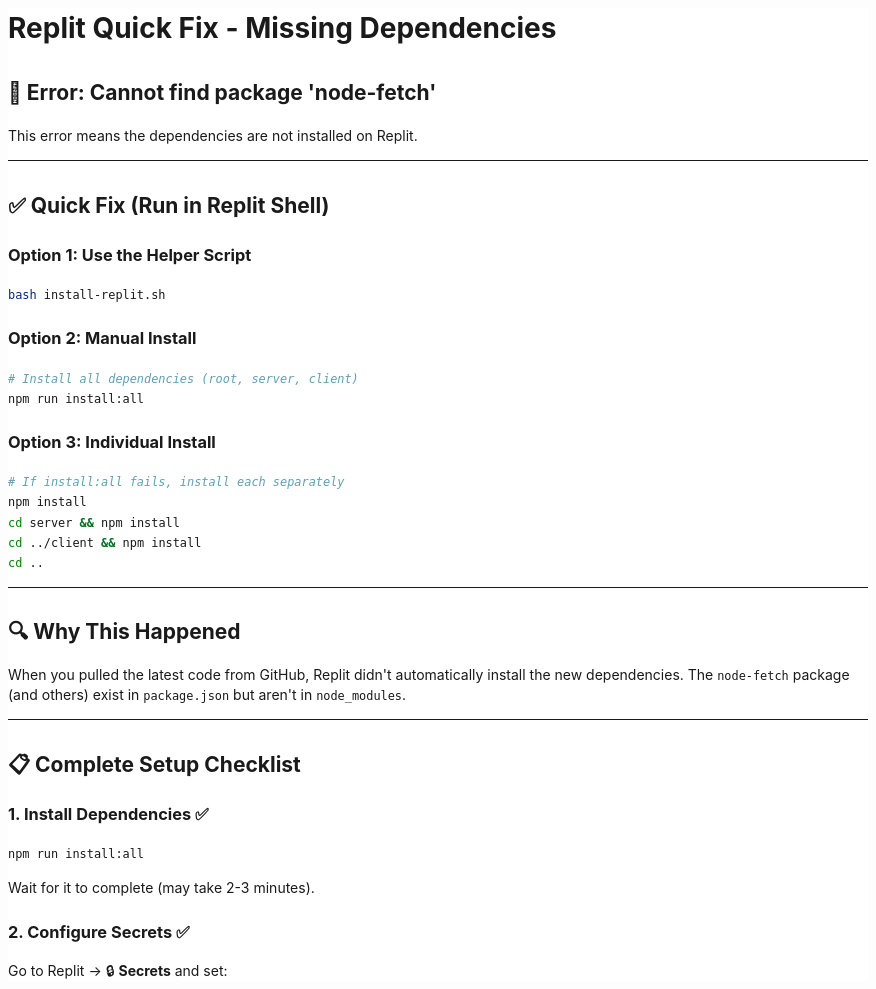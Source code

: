 # Replit Quick Fix - Missing Dependencies

## 🚨 Error: Cannot find package 'node-fetch'

This error means the dependencies are not installed on Replit.

---

## ✅ Quick Fix (Run in Replit Shell)

### Option 1: Use the Helper Script
```bash
bash install-replit.sh
```

### Option 2: Manual Install
```bash
# Install all dependencies (root, server, client)
npm run install:all
```

### Option 3: Individual Install
```bash
# If install:all fails, install each separately
npm install
cd server && npm install
cd ../client && npm install
cd ..
```

---

## 🔍 Why This Happened

When you pulled the latest code from GitHub, Replit didn't automatically install the new dependencies. The `node-fetch` package (and others) exist in `package.json` but aren't in `node_modules`.

---

## 📋 Complete Setup Checklist

### 1. Install Dependencies ✅
```bash
npm run install:all
```

Wait for it to complete (may take 2-3 minutes).

### 2. Configure Secrets ✅
Go to Replit → 🔒 **Secrets** and set:
